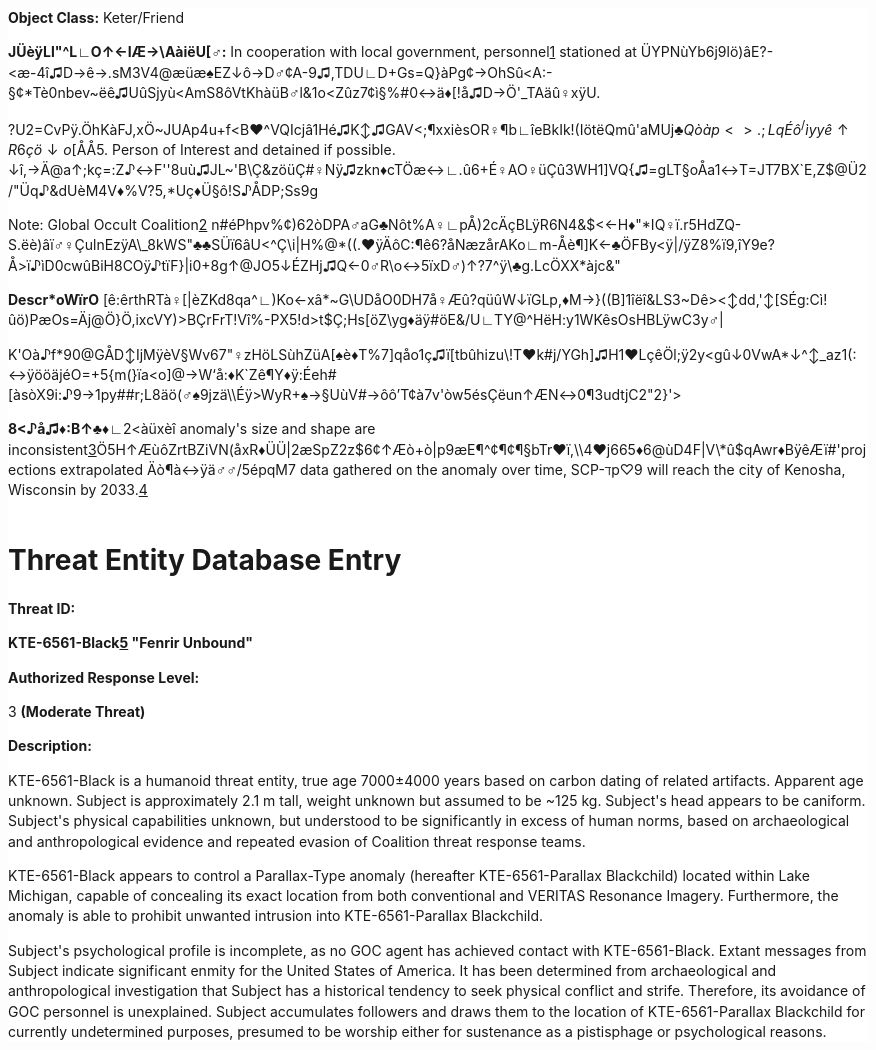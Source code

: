 **Object Class:** Keter/Friend

**JÜèÿLl"^L∟O↑←IÆ→\\AàiëU\[♂:** In cooperation with local government, personnel[1](javascript:;) stationed at ÜYPNùYb6j9lö)âE?-<æ-4î♫D→ê→.sM3V4@æüæ♠EZ↓ô→D♂¢A-9♫,TDU∟D+Gs=Q}àPg¢→OhSû<A:-§¢\*Tè0nbev~ëê♫UûSjyù<AmS8ôVtKhàüB♂l&1o<Zûz7¢ì§%#0↔ä♦\[!å♫D→Ö'\_TAäû♀xÿU.

?U2=CvPÿ.ÖhKàFJ,xÖ~JUAp4u+f<B♥^VQIcjâ1Hé♫K↕♫GAV<;¶xxièsOR♀¶b∟îeBkIk!(IötëQmû'aMUj♣$Qòàp<>.;LqÉô^/ìyyê↑R6çö↓o$\[ÅÅ5. Person of Interest and detained if possible. ↓î,→Ä@a↑;kç=:Z♪↔F''8uù♫JL~'B\\Ç&zöüÇ#♀Nÿ♫zkn♦cTÖæ↔∟.û6+É♀AO♀üÇû3WH1\]VQ{♫=gLT§oÅa1↔T=JT7BX\`E,Z$@Ü2/"Üq♪&dUèM4V♦%V?5,\*Uç♦Ü§ô!S♪ÅDP;Ss9g

Note: Global Occult Coalition[2](javascript:;) n#éPhpv%¢)62òDPA♂aG♣Nôt%A♀∟pÅ)2cÄçBLÿR6N4&$<←H♦"\*IQ♀ï.r5HdZQ-S.ëè)âï♂♀ÇulnEzÿA\\\_8kWS"♣♣SÜï6âU<^Ç\\i|H%@\*((.♥ÿÄôC:¶ê6?åNæzårAKo∟m-Åè¶\]K←♣ÖFBy<ÿ|/ÿZ8%ï9,îY9e?Å>ï♪ìD0cwûBiH8COÿ♪tïF}|i0+8g↑@JO5↓ÉZHj♫Q←0♂R\\o↔5ïxD♂)↑?7^ÿ\\♣g.LcÖXX\*àjc&"

**Descr\*oWïrO** \[ê:êrthRTà♀\[|èZKd8qa^∟)Ko←xâ\*~G\\UDåO0DH7å♀Æû?qüûW↓ïGLp,♦M→}((B\]1îëî&LS3~Dê><↕dd,'↕\[SÉg:Cì!ûö)PæOs=Äj@Ö}Ö,ixcVY)>BÇrFrT!Vî%-PX5!d>t$Ç;Hs\[öZ\\yg♦äÿ#öE&/U∟TY@^HëH:y1WKêsOsHBLÿwC3y♂|

K'Oà♪f\*90@GÅD↕IjMÿèV§Wv67"♀zHöLSùhZüA\[♠è♦T%7\]qåo1ç♫ï\[tbûhizu\\!T♥k#j/YGh\]♫H1♥LçêÖl;ÿ2y<gû↓0VwA\*↓^↕\_az1(:↔ÿööäjéO=+5{m(}ïa<o\]@→W‘å:♦K\`Zê¶Y♦ÿ:Éeh#\[àsòX9i:♪9→1py##r;L8äö(♂♠9jzä\\\\Éÿ>WyR+♠→§UùV#→ôô’T¢à7v'òw5ésÇëun↑ÆN↔0¶3udtjC2"2}'>

**8<♪å♫♦:B↑♣♦**∟2<àüxèî anomaly's size and shape are inconsistent[3](javascript:;)Ö5H↑ÆùôZrtBZiVN(åxR♦ÜÜ|2æSpZ2z$6¢↑Æò+ò|p9æE¶^¢¶¢¶§bTr♥ï,\\4♥j665♦6@ùD4F|V\*û$qAwr♦BÿêÆï#'projections extrapolated Äò¶à↔ÿä♂♂/5épqM7 data gathered on the anomaly over time, SCP-ℸp♡9 will reach the city of Kenosha, Wisconsin by 2033.[4](javascript:;)

Threat Entity Database Entry
============================

**Threat ID:**

**KTE-6561-Black[5](javascript:;) "Fenrir Unbound"**

**Authorized Response Level:**  
  
3 **(Moderate Threat)**

**Description:**

KTE-6561-Black is a humanoid threat entity, true age 7000±4000 years based on carbon dating of related artifacts. Apparent age unknown. Subject is approximately 2.1 m tall, weight unknown but assumed to be ~125 kg. Subject's head appears to be caniform. Subject's physical capabilities unknown, but understood to be significantly in excess of human norms, based on archaeological and anthropological evidence and repeated evasion of Coalition threat response teams.

KTE-6561-Black appears to control a Parallax-Type anomaly (hereafter KTE-6561\-Parallax Blackchild) located within Lake Michigan, capable of concealing its exact location from both conventional and VERITAS Resonance Imagery. Furthermore, the anomaly is able to prohibit unwanted intrusion into KTE-6561\-Parallax Blackchild.

Subject's psychological profile is incomplete, as no GOC agent has achieved contact with KTE-6561-Black. Extant messages from Subject indicate significant enmity for the United States of America. It has been determined from archaeological and anthropological investigation that Subject has a historical tendency to seek physical conflict and strife. Therefore, its avoidance of GOC personnel is unexplained. Subject accumulates followers and draws them to the location of KTE-6561\-Parallax Blackchild for currently undetermined purposes, presumed to be worship either for sustenance as a pistisphage or psychological reasons.
